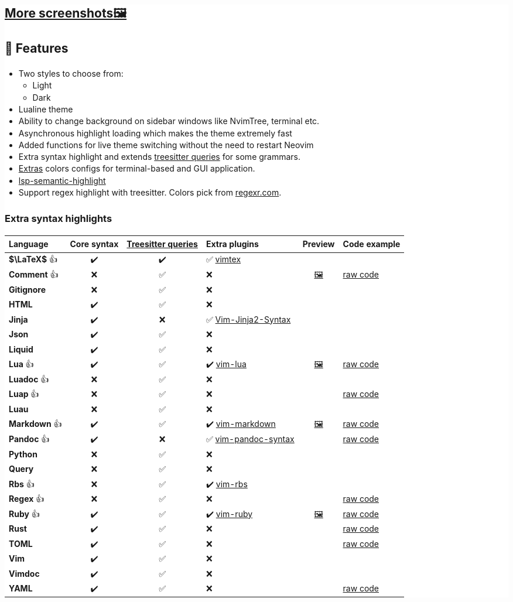 ## [More screenshots](#-screenshots)[🖼️](#-screenshots)

</div>

## 🌟 Features

+ Two styles to choose from:
  + Light
  + Dark
+ Lualine theme
+ Ability to change background on sidebar windows like NvimTree, terminal etc.
+ Asynchronous highlight loading which makes the theme extremely fast
+ Added functions for live theme switching without the need to restart Neovim
+ Extra syntax highlight and extends [treesitter queries](https://github.com/nvim-treesitter/nvim-treesitter/blob/master/CONTRIBUTING.md#highlights) for some grammars.
+ [Extras](#extras) colors configs for terminal-based and GUI application.
+ [lsp-semantic-highlight](https://neovim.io/doc/user/lsp.html#lsp-semantic-highlight)
+ Support regex highlight with treesitter. Colors pick from [regexr.com](https://regexr.com).

### Extra syntax highlights

| Language            | Core syntax        | [Treesitter queries](https://github.com/nvim-treesitter/nvim-treesitter/blob/master/CONTRIBUTING.md#highlights) | Extra plugins | Preview  | Code example |
| :-------------------| :----------------: | :----------------: | :------------ | :------: | :----------- |
| **$\LaTeX$** :thumbsup: | :heavy_check_mark: | :heavy_check_mark: | :white_check_mark: [vimtex](https://github.com/lervag/vimtex) | | |
| **Comment** :thumbsup:  | :x:                | :white_check_mark: | :x: | [🖼️](#comment-todo) | [raw code](https://raw.githubusercontent.com/new-paper/newpaper/main/code-samples/lua/todo-comments.lua) |
| **Gitignore**           | :x:                | :white_check_mark: | :x: | | |
| **HTML**                | :heavy_check_mark: | :white_check_mark: | :x: | | |
| **Jinja**               | :heavy_check_mark: | :x:                | :white_check_mark: [Vim-Jinja2-Syntax](https://github.com/Glench/Vim-Jinja2-Syntax) | | |
| **Json**                | :heavy_check_mark: | :white_check_mark: | :x: | | |
| **Liquid**              | :heavy_check_mark: | :white_check_mark: | :x: | | |
| **Lua** :thumbsup:      | :heavy_check_mark: | :white_check_mark: | :heavy_check_mark: [vim-lua](https://github.com/tbastos/vim-lua) | [🖼️](#lua) | [raw code](https://raw.githubusercontent.com/new-paper/newpaper/main/code-samples/lua/code.lua)|
| **Luadoc** :thumbsup:   | :x:                | :white_check_mark: | :x: | | |
| **Luap** :thumbsup:     | :x:                | :white_check_mark: | :x: | | [raw code](https://raw.githubusercontent.com/new-paper/newpaper/main/code-samples/luap/luap.lua) |
| **Luau**                | :x:                | :white_check_mark: | :x: | | |
| **Markdown** :thumbsup: | :heavy_check_mark: | :white_check_mark: | :heavy_check_mark: [vim-markdown](https://github.com/preservim/vim-markdown) | [🖼️](#markdown) | [raw code](https://raw.githubusercontent.com/new-paper/newpaper/main/code-samples/markdown/code.md) |
| **Pandoc** :thumbsup:   | :heavy_check_mark: | :x:                | :white_check_mark: [vim-pandoc-syntax](https://github.com/vim-pandoc/vim-pandoc-syntax) | | [raw code](https://raw.githubusercontent.com/new-paper/newpaper/main/code-samples/markdown/code.md) |
| **Python**              | :x:                | :white_check_mark: | :x: | | |
| **Query**               | :x:                | :white_check_mark: | :x: | | |
| **Rbs** :thumbsup:      | :x:                | :white_check_mark: | :heavy_check_mark: [vim-rbs](https://github.com/jlcrochet/vim-rbs) | | |
| **Regex** :thumbsup:    | :x:                | :white_check_mark: | :x: | | [raw code](https://raw.githubusercontent.com/new-paper/newpaper/main/code-samples/regex/code_regex.scm) |
| **Ruby** :thumbsup:     | :heavy_check_mark: | :white_check_mark: | :heavy_check_mark: [vim-ruby](https://github.com/vim-ruby/vim-ruby) | [🖼️](#ruby) | [raw code](https://raw.githubusercontent.com/new-paper/newpaper/main/code-samples/ruby/code.rb) |
| **Rust**                | :heavy_check_mark: | :white_check_mark: | :x: | | [raw code](https://raw.githubusercontent.com/new-paper/newpaper/main/code-samples/rust/code.rs) |
| **TOML**                | :heavy_check_mark: | :white_check_mark: | :x: | | [raw code](https://raw.githubusercontent.com/new-paper/newpaper/main/code-samples/toml/code.toml) |
| **Vim**                 | :heavy_check_mark: | :white_check_mark: | :x: | | |
| **Vimdoc**              | :heavy_check_mark: | :white_check_mark: | :x: | | |
| **YAML**                | :heavy_check_mark: | :white_check_mark: | :x: | | [raw code](https://raw.githubusercontent.com/new-paper/newpaper/main/code-samples/yaml/code.yaml) |
